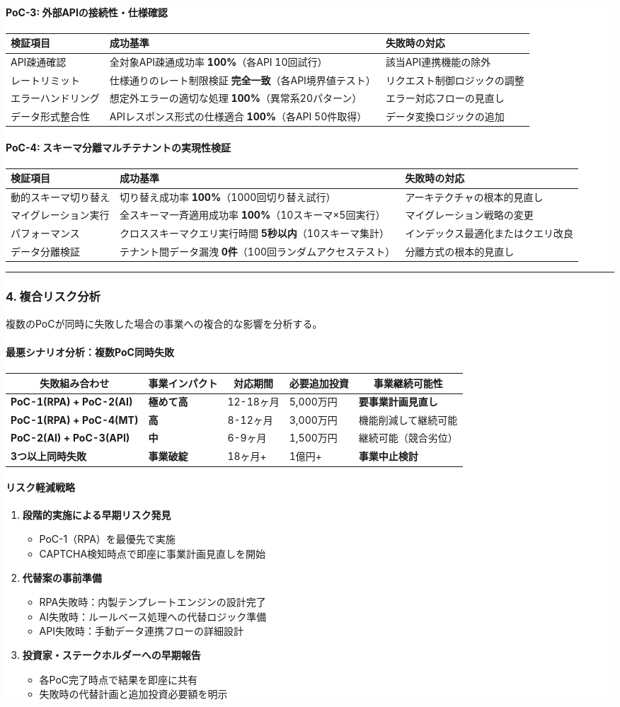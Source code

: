 #### **PoC-3: 外部APIの接続性・仕様確認**

| 検証項目 | 成功基準 | 失敗時の対応 |
| :--- | :--- | :--- |
| API疎通確認 | 全対象API疎通成功率 **100%**（各API 10回試行） | 該当API連携機能の除外 |
| レートリミット | 仕様通りのレート制限検証 **完全一致**（各API境界値テスト） | リクエスト制御ロジックの調整 |
| エラーハンドリング | 想定外エラーの適切な処理 **100%**（異常系20パターン） | エラー対応フローの見直し |
| データ形式整合性 | APIレスポンス形式の仕様適合 **100%**（各API 50件取得） | データ変換ロジックの追加 |

#### **PoC-4: スキーマ分離マルチテナントの実現性検証**

| 検証項目 | 成功基準 | 失敗時の対応 |
| :--- | :--- | :--- |
| 動的スキーマ切り替え | 切り替え成功率 **100%**（1000回切り替え試行） | アーキテクチャの根本的見直し |
| マイグレーション実行 | 全スキーマ一斉適用成功率 **100%**（10スキーマ×5回実行） | マイグレーション戦略の変更 |
| パフォーマンス | クロススキーマクエリ実行時間 **5秒以内**（10スキーマ集計） | インデックス最適化またはクエリ改良 |
| データ分離検証 | テナント間データ漏洩 **0件**（100回ランダムアクセステスト） | 分離方式の根本的見直し |

---

### 4. 複合リスク分析

複数のPoCが同時に失敗した場合の事業への複合的な影響を分析する。

#### **最悪シナリオ分析：複数PoC同時失敗**

| 失敗組み合わせ | 事業インパクト | 対応期間 | 必要追加投資 | 事業継続可能性 |
|--------------|---------------|---------|-------------|----------------|
| **PoC-1(RPA) + PoC-2(AI)** | **極めて高** | 12-18ヶ月 | 5,000万円 | **要事業計画見直し** |
| **PoC-1(RPA) + PoC-4(MT)** | **高** | 8-12ヶ月 | 3,000万円 | 機能削減して継続可能 |
| **PoC-2(AI) + PoC-3(API)** | **中** | 6-9ヶ月 | 1,500万円 | 継続可能（競合劣位） |
| **3つ以上同時失敗** | **事業破綻** | 18ヶ月+ | 1億円+ | **事業中止検討** |

#### **リスク軽減戦略**

1. **段階的実施による早期リスク発見**
   - PoC-1（RPA）を最優先で実施
   - CAPTCHA検知時点で即座に事業計画見直しを開始

2. **代替案の事前準備**
   - RPA失敗時：内製テンプレートエンジンの設計完了
   - AI失敗時：ルールベース処理への代替ロジック準備
   - API失敗時：手動データ連携フローの詳細設計

3. **投資家・ステークホルダーへの早期報告**
   - 各PoC完了時点で結果を即座に共有
   - 失敗時の代替計画と追加投資必要額を明示 